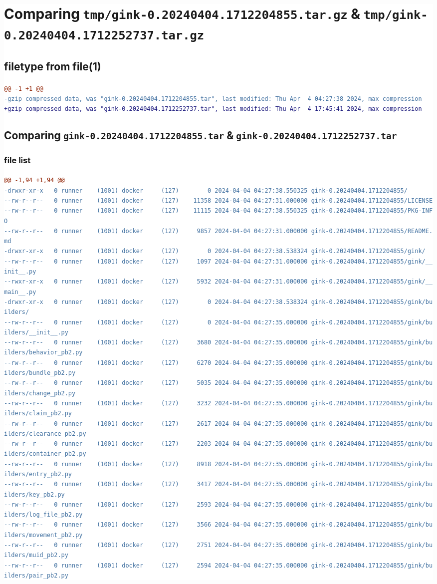 # Comparing `tmp/gink-0.20240404.1712204855.tar.gz` & `tmp/gink-0.20240404.1712252737.tar.gz`

## filetype from file(1)

```diff
@@ -1 +1 @@
-gzip compressed data, was "gink-0.20240404.1712204855.tar", last modified: Thu Apr  4 04:27:38 2024, max compression
+gzip compressed data, was "gink-0.20240404.1712252737.tar", last modified: Thu Apr  4 17:45:41 2024, max compression
```

## Comparing `gink-0.20240404.1712204855.tar` & `gink-0.20240404.1712252737.tar`

### file list

```diff
@@ -1,94 +1,94 @@
-drwxr-xr-x   0 runner    (1001) docker     (127)        0 2024-04-04 04:27:38.550325 gink-0.20240404.1712204855/
--rw-r--r--   0 runner    (1001) docker     (127)    11358 2024-04-04 04:27:31.000000 gink-0.20240404.1712204855/LICENSE
--rw-r--r--   0 runner    (1001) docker     (127)    11115 2024-04-04 04:27:38.550325 gink-0.20240404.1712204855/PKG-INFO
--rw-r--r--   0 runner    (1001) docker     (127)     9857 2024-04-04 04:27:31.000000 gink-0.20240404.1712204855/README.md
-drwxr-xr-x   0 runner    (1001) docker     (127)        0 2024-04-04 04:27:38.538324 gink-0.20240404.1712204855/gink/
--rw-r--r--   0 runner    (1001) docker     (127)     1097 2024-04-04 04:27:31.000000 gink-0.20240404.1712204855/gink/__init__.py
--rwxr-xr-x   0 runner    (1001) docker     (127)     5932 2024-04-04 04:27:31.000000 gink-0.20240404.1712204855/gink/__main__.py
-drwxr-xr-x   0 runner    (1001) docker     (127)        0 2024-04-04 04:27:38.538324 gink-0.20240404.1712204855/gink/builders/
--rw-r--r--   0 runner    (1001) docker     (127)        0 2024-04-04 04:27:35.000000 gink-0.20240404.1712204855/gink/builders/__init__.py
--rw-r--r--   0 runner    (1001) docker     (127)     3680 2024-04-04 04:27:35.000000 gink-0.20240404.1712204855/gink/builders/behavior_pb2.py
--rw-r--r--   0 runner    (1001) docker     (127)     6270 2024-04-04 04:27:35.000000 gink-0.20240404.1712204855/gink/builders/bundle_pb2.py
--rw-r--r--   0 runner    (1001) docker     (127)     5035 2024-04-04 04:27:35.000000 gink-0.20240404.1712204855/gink/builders/change_pb2.py
--rw-r--r--   0 runner    (1001) docker     (127)     3232 2024-04-04 04:27:35.000000 gink-0.20240404.1712204855/gink/builders/claim_pb2.py
--rw-r--r--   0 runner    (1001) docker     (127)     2617 2024-04-04 04:27:35.000000 gink-0.20240404.1712204855/gink/builders/clearance_pb2.py
--rw-r--r--   0 runner    (1001) docker     (127)     2203 2024-04-04 04:27:35.000000 gink-0.20240404.1712204855/gink/builders/container_pb2.py
--rw-r--r--   0 runner    (1001) docker     (127)     8918 2024-04-04 04:27:35.000000 gink-0.20240404.1712204855/gink/builders/entry_pb2.py
--rw-r--r--   0 runner    (1001) docker     (127)     3417 2024-04-04 04:27:35.000000 gink-0.20240404.1712204855/gink/builders/key_pb2.py
--rw-r--r--   0 runner    (1001) docker     (127)     2593 2024-04-04 04:27:35.000000 gink-0.20240404.1712204855/gink/builders/log_file_pb2.py
--rw-r--r--   0 runner    (1001) docker     (127)     3566 2024-04-04 04:27:35.000000 gink-0.20240404.1712204855/gink/builders/movement_pb2.py
--rw-r--r--   0 runner    (1001) docker     (127)     2751 2024-04-04 04:27:35.000000 gink-0.20240404.1712204855/gink/builders/muid_pb2.py
--rw-r--r--   0 runner    (1001) docker     (127)     2594 2024-04-04 04:27:35.000000 gink-0.20240404.1712204855/gink/builders/pair_pb2.py
```
